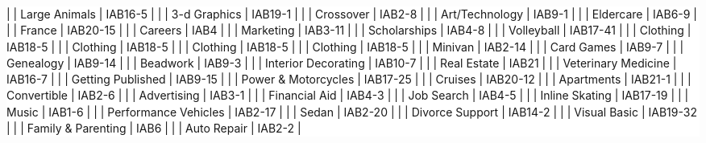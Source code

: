 |  | Large Animals | IAB16-5 |
|  | 3-d Graphics | IAB19-1 |
|  | Crossover | IAB2-8 |
|  | Art/Technology | IAB9-1 |
|  | Eldercare | IAB6-9 |
|  | France | IAB20-15 |
|  | Careers | IAB4 |
|  | Marketing | IAB3-11 |
|  | Scholarships | IAB4-8 |
|  | Volleyball | IAB17-41 |
|  | Clothing | IAB18-5 |
|  | Clothing | IAB18-5 |
|  | Clothing | IAB18-5 |
|  | Clothing | IAB18-5 |
|  | Minivan | IAB2-14 |
|  | Card Games | IAB9-7 |
|  | Genealogy | IAB9-14 |
|  | Beadwork | IAB9-3 |
|  | Interior Decorating | IAB10-7 |
|  | Real Estate | IAB21 |
|  | Veterinary Medicine | IAB16-7 |
|  | Getting Published | IAB9-15 |
|  | Power & Motorcycles | IAB17-25 |
|  | Cruises | IAB20-12 |
|  | Apartments | IAB21-1 |
|  | Convertible | IAB2-6 |
|  | Advertising | IAB3-1 |
|  | Financial Aid | IAB4-3 |
|  | Job Search | IAB4-5 |
|  | Inline Skating | IAB17-19 |
|  | Music | IAB1-6 |
|  | Performance Vehicles | IAB2-17 |
|  | Sedan | IAB2-20 |
|  | Divorce Support | IAB14-2 |
|  | Visual Basic | IAB19-32 |
|  | Family & Parenting | IAB6 |
|  | Auto Repair | IAB2-2 |